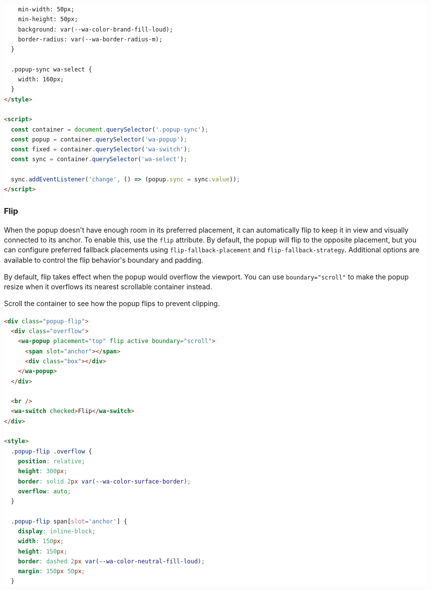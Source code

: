 ```html {.example}
    min-width: 50px;
    min-height: 50px;
    background: var(--wa-color-brand-fill-loud);
    border-radius: var(--wa-border-radius-m);
  }

  .popup-sync wa-select {
    width: 160px;
  }
</style>

<script>
  const container = document.querySelector('.popup-sync');
  const popup = container.querySelector('wa-popup');
  const fixed = container.querySelector('wa-switch');
  const sync = container.querySelector('wa-select');

  sync.addEventListener('change', () => (popup.sync = sync.value));
</script>
```

### Flip

When the popup doesn't have enough room in its preferred placement, it can automatically flip to keep it in view and visually connected to its anchor.
To enable this, use the `flip` attribute. By default, the popup will flip to the opposite placement, but you can configure preferred fallback placements using `flip-fallback-placement` and `flip-fallback-strategy`. Additional options are available to control the flip behavior's boundary and padding.

By default, flip takes effect when the popup would overflow the viewport.
You can use `boundary="scroll"` to make the popup resize when it overflows its nearest scrollable container instead.

Scroll the container to see how the popup flips to prevent clipping.

```html {.example}
<div class="popup-flip">
  <div class="overflow">
    <wa-popup placement="top" flip active boundary="scroll">
      <span slot="anchor"></span>
      <div class="box"></div>
    </wa-popup>
  </div>

  <br />
  <wa-switch checked>Flip</wa-switch>
</div>

<style>
  .popup-flip .overflow {
    position: relative;
    height: 300px;
    border: solid 2px var(--wa-color-surface-border);
    overflow: auto;
  }

  .popup-flip span[slot='anchor'] {
    display: inline-block;
    width: 150px;
    height: 150px;
    border: dashed 2px var(--wa-color-neutral-fill-loud);
    margin: 150px 50px;
  }

```
